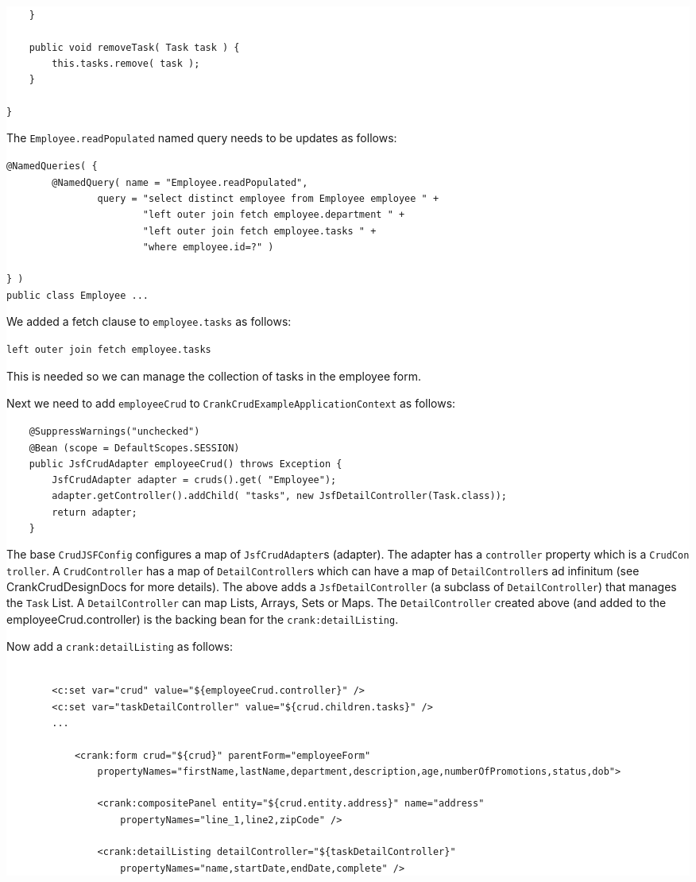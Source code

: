 ```
    }

    public void removeTask( Task task ) {
        this.tasks.remove( task );
    }
	
}
```


The `Employee.readPopulated` named query needs to be updates as follows:

```
@NamedQueries( {
        @NamedQuery( name = "Employee.readPopulated", 
                query = "select distinct employee from Employee employee " +
                        "left outer join fetch employee.department " + 
                        "left outer join fetch employee.tasks " +
                        "where employee.id=?" )

} )
public class Employee ...

```

We added a fetch clause to `employee.tasks` as follows:
```
left outer join fetch employee.tasks
```

This is needed so we can manage the collection of tasks in the employee form.

Next we need to add `employeeCrud` to `CrankCrudExampleApplicationContext` as follows:

```
    @SuppressWarnings("unchecked")
    @Bean (scope = DefaultScopes.SESSION) 
    public JsfCrudAdapter employeeCrud() throws Exception {
        JsfCrudAdapter adapter = cruds().get( "Employee");
        adapter.getController().addChild( "tasks", new JsfDetailController(Task.class));
        return adapter;
    }

```

The base `CrudJSFConfig` configures a map of `JsfCrudAdapter`s (adapter). The adapter has a `controller` property which is a `CrudController`. A `CrudController` has a map of `DetailController`s which can have a map of `DetailController`s ad infinitum (see CrankCrudDesignDocs for more details). The above adds a `JsfDetailController` (a subclass of `DetailController`) that manages the `Task` List. A `DetailController` can map Lists, Arrays, Sets or Maps. The `DetailController` created above (and added to the employeeCrud.controller) is the backing bean for the `crank:detailListing`.

Now add a `crank:detailListing` as follows:

```

		<c:set var="crud" value="${employeeCrud.controller}" />
		<c:set var="taskDetailController" value="${crud.children.tasks}" />
		...
		
			<crank:form crud="${crud}" parentForm="employeeForm"
				propertyNames="firstName,lastName,department,description,age,numberOfPromotions,status,dob">

				<crank:compositePanel entity="${crud.entity.address}" name="address"
					propertyNames="line_1,line2,zipCode" />

				<crank:detailListing detailController="${taskDetailController}"
					propertyNames="name,startDate,endDate,complete" />
```